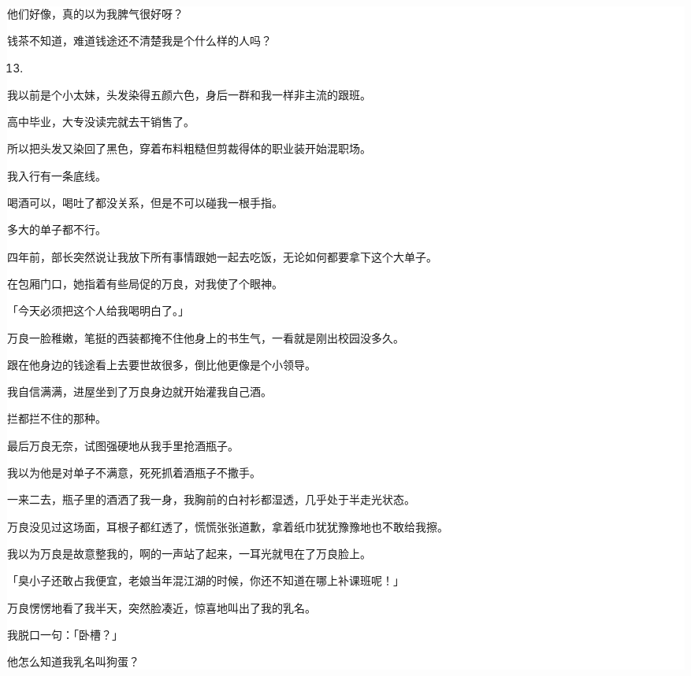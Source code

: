 他们好像，真的以为我脾气很好呀？


钱茶不知道，难道钱途还不清楚我是个什么样的人吗？


13.


我以前是个小太妹，头发染得五颜六色，身后一群和我一样非主流的跟班。


高中毕业，大专没读完就去干销售了。


所以把头发又染回了黑色，穿着布料粗糙但剪裁得体的职业装开始混职场。


我入行有一条底线。


喝酒可以，喝吐了都没关系，但是不可以碰我一根手指。


多大的单子都不行。


四年前，部长突然说让我放下所有事情跟她一起去吃饭，无论如何都要拿下这个大单子。


在包厢门口，她指着有些局促的万良，对我使了个眼神。


「今天必须把这个人给我喝明白了。」


万良一脸稚嫩，笔挺的西装都掩不住他身上的书生气，一看就是刚出校园没多久。


跟在他身边的钱途看上去要世故很多，倒比他更像是个小领导。


我自信满满，进屋坐到了万良身边就开始灌我自己酒。


拦都拦不住的那种。


最后万良无奈，试图强硬地从我手里抢酒瓶子。


我以为他是对单子不满意，死死抓着酒瓶子不撒手。


一来二去，瓶子里的酒洒了我一身，我胸前的白衬衫都湿透，几乎处于半走光状态。


万良没见过这场面，耳根子都红透了，慌慌张张道歉，拿着纸巾犹犹豫豫地也不敢给我擦。


我以为万良是故意整我的，啊的一声站了起来，一耳光就甩在了万良脸上。


「臭小子还敢占我便宜，老娘当年混江湖的时候，你还不知道在哪上补课班呢！」


万良愣愣地看了我半天，突然脸凑近，惊喜地叫出了我的乳名。


我脱口一句：「卧槽？」


他怎么知道我乳名叫狗蛋？
